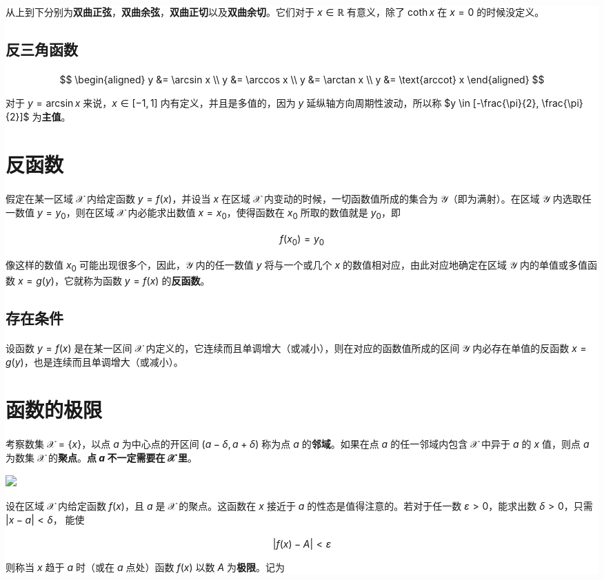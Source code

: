 从上到下分别为**双曲正弦**，**双曲余弦**，**双曲正切**以及**双曲余切**。它们对于 $x \in \mathbb{R}$ 有意义，除了 $\coth x$ 在 $x = 0$ 的时候没定义。

## 反三角函数

$$
\begin{aligned}
y &= \arcsin x \\
y &= \arccos x \\
y &= \arctan x \\
y &= \text{arccot} x
\end{aligned}
$$

对于 $y = \arcsin x$ 来说，$x \in [-1, 1]$ 内有定义，并且是多值的，因为 $y$ 延纵轴方向周期性波动，所以称 $y \in [-\frac{\pi}{2}, \frac{\pi}{2}]$ 为**主值**。

# 反函数

假定在某一区域 $\mathcal{X}$ 内给定函数 $y = f(x)$，并设当 $x$ 在区域 $\mathcal{X}$ 内变动的时候，一切函数值所成的集合为 $\mathcal{Y}$（即为满射）。在区域 $\mathcal{Y}$ 内选取任一数值 $y = y_0$，则在区域 $\mathcal{X}$ 内必能求出数值 $x = x_0$，使得函数在 $x_0$ 所取的数值就是 $y_0$，即

$$
f(x_0) = y_0
$$

像这样的数值 $x_0$ 可能出现很多个，因此，$\mathcal{Y}$ 内的任一数值 $y$ 将与一个或几个 $x$ 的数值相对应，由此对应地确定在区域 $\mathcal{Y}$ 内的单值或多值函数 $x = g(y)$，它就称为函数 $y = f(x)$ 的**反函数**。

## 存在条件

设函数 $y = f(x)$ 是在某一区间 $\mathcal{X}$ 内定义的，它连续而且单调增大（或减小），则在对应的函数值所成的区间 $\mathcal{Y}$ 内必存在单值的反函数 $x = g(y)$，也是连续而且单调增大（或减小）。

# 函数的极限

考察数集 $\mathcal{X} = \{x\}$，以点 $a$ 为中心点的开区间 $(a - \delta, a + \delta)$ 称为点 $a$ 的**邻域**。如果在点 $a$ 的任一邻域内包含 $\mathcal{X}$ 中异于 $a$ 的 $x$ 值，则点 $a$ 为数集 $\mathcal{X}$ 的**聚点**。**点 $a$ 不一定需要在 $\mathcal{X}$ 里**。

![](/assets/images/数学漫步/数学分析概览/函数/函数的极限.png)

设在区域 $\mathcal{X}$ 内给定函数 $f(x)$，且 $a$ 是 $\mathcal{X}$ 的聚点。这函数在 $x$ 接近于 $a$ 的性态是值得注意的。若对于任一数 $\varepsilon > 0$，能求出数 $\delta > 0$，只需 $|x - a| < \delta$， 能使

$$
|f(x) - A| < \varepsilon
$$

则称当 $x$ 趋于 $a$ 时（或在 $a$ 点处）函数 $f(x)$ 以数 $A$ 为**极限**。记为
